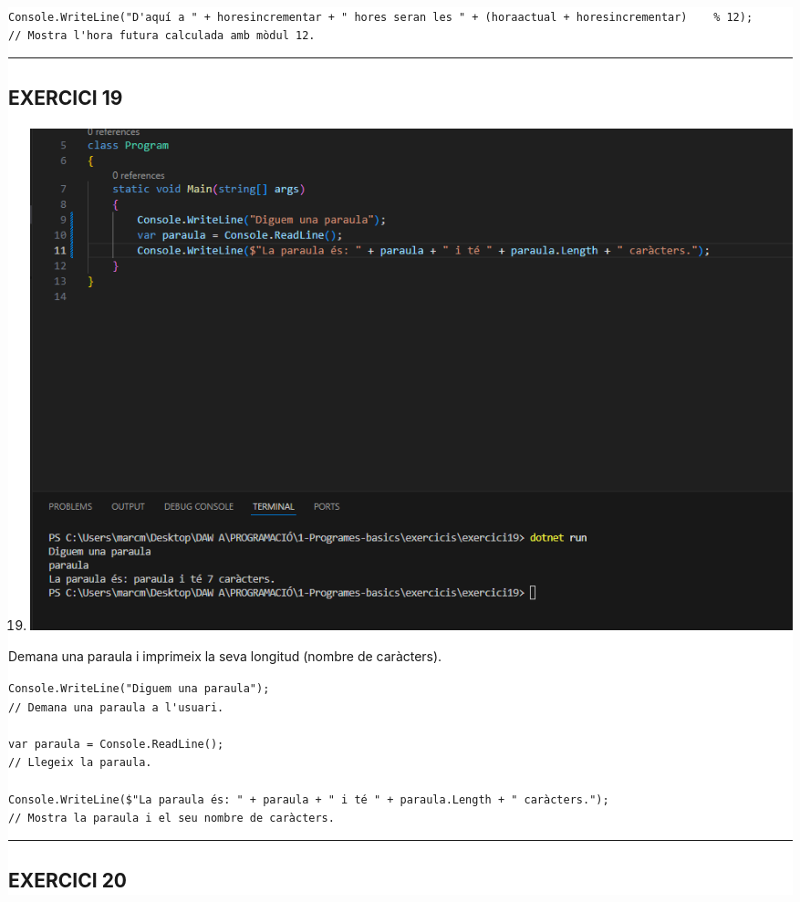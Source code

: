 	Console.WriteLine("D'aquí a " + horesincrementar + " hores seran les " + (horaactual + horesincrementar)    % 12);
	// Mostra l'hora futura calculada amb mòdul 12.

---

## EXERCICI 19

19. ![ex 19](fotos/ex%2019.png)

Demana una paraula i imprimeix la seva longitud (nombre de caràcters).

	Console.WriteLine("Diguem una paraula");
	// Demana una paraula a l'usuari.

	var paraula = Console.ReadLine();
	// Llegeix la paraula.

	Console.WriteLine($"La paraula és: " + paraula + " i té " + paraula.Length + " caràcters.");
	// Mostra la paraula i el seu nombre de caràcters.

---

## EXERCICI 20
